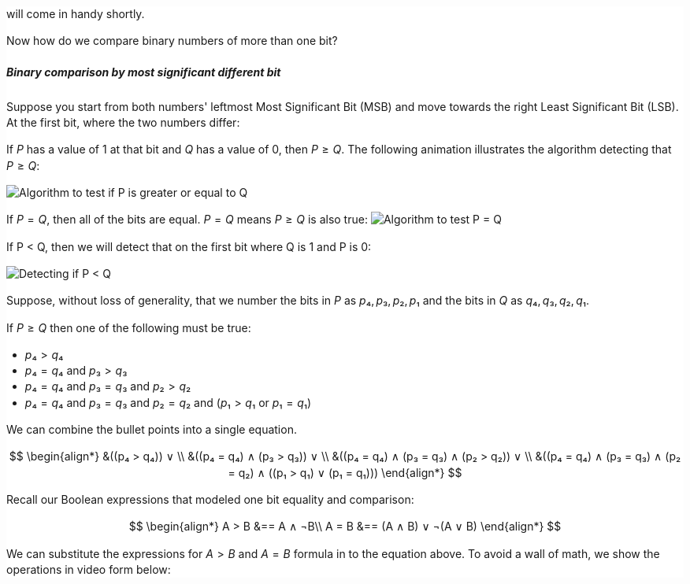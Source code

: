 will come in handy shortly.

Now how do we compare binary numbers of more than one bit?

##### Binary comparison by most significant different bit
Suppose you start from both numbers' leftmost Most Significant Bit (MSB) and move towards the right Least Significant Bit (LSB). At the first bit, where the two numbers differ:

If $P$ has a value of $1$ at that bit and $Q$ has a value of $0$, then $P ≥ Q$.
The following animation illustrates the algorithm detecting that $P ≥ Q$:

![Algorithm to test if P is greater or equal to Q](https://static.wixstatic.com/media/935a00_4dc4955706b54e778847f861f651e486~mv2.gif)

If $P = Q$, then all of the bits are equal. $P = Q$ means $P ≥ Q$ is also true:
![Algorithm to test P = Q](https://static.wixstatic.com/media/935a00_186a696a8b14493a8d6cd17d7f7bfe0d~mv2.gif)

If P < Q, then we will detect that on the first bit where Q is 1 and P is 0:

![Detecting if P < Q](https://static.wixstatic.com/media/935a00_bba4e16f05d34184945faf33fd9a8c53~mv2.gif)

Suppose, without loss of generality, that we number the bits in $P$ as $p₄, p₃, p₂, p₁$ and the bits in $Q$ as $q₄, q₃, q₂, q₁$.

If $P ≥ Q$ then one of the following must be true:
- $p₄ > q₄$
- $p₄ = q₄$ and $p₃ > q₃$
- $p₄ = q₄$ and $p₃ = q₃$ and $p₂ > q₂$
- $p₄ = q₄$ and $p₃ = q₃$ and $p₂ = q₂$ and $(p₁ > q₁ \text{ or } p₁ = q₁)$

We can combine the bullet points into a single equation.

$$
\begin{align*}
&((p₄ > q₄)) ∨ \\
&((p₄ = q₄) ∧ (p₃ > q₃)) ∨ \\
&((p₄ = q₄) ∧ (p₃ = q₃) ∧ (p₂ > q₂)) ∨ \\
&((p₄ = q₄) ∧ (p₃ = q₃) ∧ (p₂ = q₂) ∧ ((p₁ > q₁) ∨ (p₁ = q₁)))
\end{align*}
$$

Recall our Boolean expressions that modeled one bit equality and comparison:

$$
\begin{align*}
A > B &== A ∧ ¬B\\
A = B &== (A ∧ B) ∨ ¬(A ∨ B)
\end{align*}
$$

We can substitute the expressions for $A > B$ and $A = B$ formula in to the equation above. To avoid a wall of math, we show the operations in video form below:

<video autoplay loop muted controls>
<source src="https://video.wixstatic.com/video/935a00_655f627a117f46ecb0a48deb2640b9a1/1080p/mp4/file.mp4" type="video/mp4">
</video>
